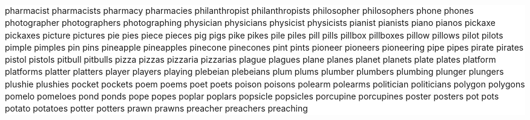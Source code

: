pharmacist pharmacists
pharmacy pharmacies
philanthropist philanthropists
philosopher philosophers
phone phones
photographer photographers photographing
physician physicians
physicist physicists
pianist pianists
piano pianos
pickaxe pickaxes
picture pictures
pie pies
piece pieces
pig pigs
pike pikes
pile piles
pill pills
pillbox pillboxes
pillow pillows
pilot pilots
pimple pimples
pin pins
pineapple pineapples
pinecone pinecones
pint pints
pioneer pioneers pioneering
pipe pipes
pirate pirates
pistol pistols
pitbull pitbulls
pizza pizzas
pizzaria pizzarias
plague plagues
plane planes
planet planets
plate plates
platform platforms
platter platters
player players playing
plebeian plebeians
plum plums
plumber plumbers plumbing
plunger plungers
plushie plushies
pocket pockets
poem poems
poet poets
poison poisons
polearm polearms
politician politicians
polygon polygons
pomelo pomeloes
pond ponds
pope popes
poplar poplars
popsicle popsicles
porcupine porcupines
poster posters
pot pots
potato potatoes
potter potters
prawn prawns
preacher preachers preaching